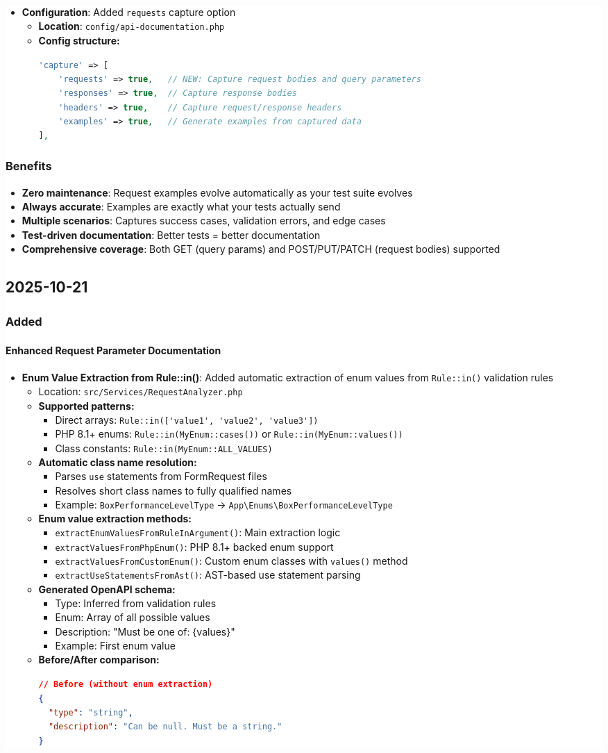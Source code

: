 - **Configuration**: Added `requests` capture option
  - **Location**: `config/api-documentation.php`
  - **Config structure:**
    ```php
    'capture' => [
        'requests' => true,   // NEW: Capture request bodies and query parameters
        'responses' => true,  // Capture response bodies
        'headers' => true,    // Capture request/response headers
        'examples' => true,   // Generate examples from captured data
    ],
    ```

### Benefits

- **Zero maintenance**: Request examples evolve automatically as your test suite evolves
- **Always accurate**: Examples are exactly what your tests actually send
- **Multiple scenarios**: Captures success cases, validation errors, and edge cases
- **Test-driven documentation**: Better tests = better documentation
- **Comprehensive coverage**: Both GET (query params) and POST/PUT/PATCH (request bodies) supported

## 2025-10-21

### Added

#### Enhanced Request Parameter Documentation

- **Enum Value Extraction from Rule::in()**: Added automatic extraction of enum values from `Rule::in()` validation rules
  - Location: `src/Services/RequestAnalyzer.php`
  - **Supported patterns:**
    - Direct arrays: `Rule::in(['value1', 'value2', 'value3'])`
    - PHP 8.1+ enums: `Rule::in(MyEnum::cases())` or `Rule::in(MyEnum::values())`
    - Class constants: `Rule::in(MyEnum::ALL_VALUES)`
  - **Automatic class name resolution:**
    - Parses `use` statements from FormRequest files
    - Resolves short class names to fully qualified names
    - Example: `BoxPerformanceLevelType` → `App\Enums\BoxPerformanceLevelType`
  - **Enum value extraction methods:**
    - `extractEnumValuesFromRuleInArgument()`: Main extraction logic
    - `extractValuesFromPhpEnum()`: PHP 8.1+ backed enum support
    - `extractValuesFromCustomEnum()`: Custom enum classes with `values()` method
    - `extractUseStatementsFromAst()`: AST-based use statement parsing
  - **Generated OpenAPI schema:**
    - Type: Inferred from validation rules
    - Enum: Array of all possible values
    - Description: "Must be one of: {values}"
    - Example: First enum value
  - **Before/After comparison:**
    ```json
    // Before (without enum extraction)
    {
      "type": "string",
      "description": "Can be null. Must be a string."
    }
